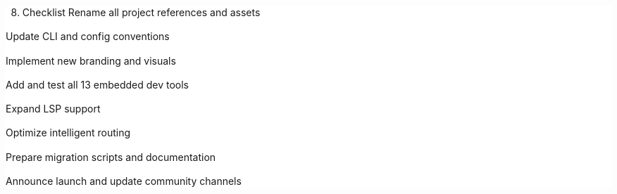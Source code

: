 8. Checklist
 Rename all project references and assets

 Update CLI and config conventions

 Implement new branding and visuals

 Add and test all 13 embedded dev tools

 Expand LSP support

 Optimize intelligent routing

 Prepare migration scripts and documentation

 Announce launch and update community channels


